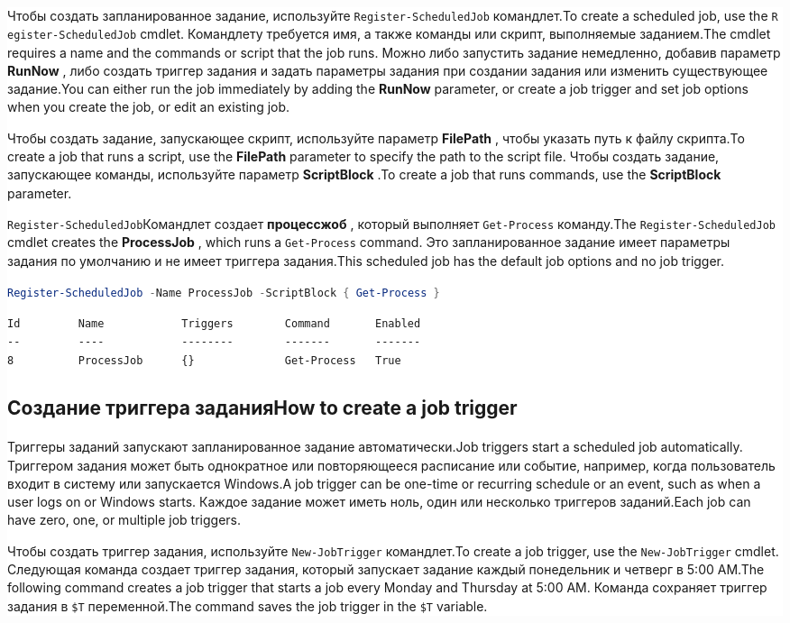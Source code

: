 <span data-ttu-id="d8fa6-112">Чтобы создать запланированное задание, используйте `Register-ScheduledJob` командлет.</span><span class="sxs-lookup"><span data-stu-id="d8fa6-112">To create a scheduled job, use the `Register-ScheduledJob` cmdlet.</span></span> <span data-ttu-id="d8fa6-113">Командлету требуется имя, а также команды или скрипт, выполняемые заданием.</span><span class="sxs-lookup"><span data-stu-id="d8fa6-113">The cmdlet requires a name and the commands or script that the job runs.</span></span> <span data-ttu-id="d8fa6-114">Можно либо запустить задание немедленно, добавив параметр **RunNow** , либо создать триггер задания и задать параметры задания при создании задания или изменить существующее задание.</span><span class="sxs-lookup"><span data-stu-id="d8fa6-114">You can either run the job immediately by adding the **RunNow** parameter, or create a job trigger and set job options when you create the job, or edit an existing job.</span></span>

<span data-ttu-id="d8fa6-115">Чтобы создать задание, запускающее скрипт, используйте параметр **FilePath** , чтобы указать путь к файлу скрипта.</span><span class="sxs-lookup"><span data-stu-id="d8fa6-115">To create a job that runs a script, use the **FilePath** parameter to specify the path to the script file.</span></span> <span data-ttu-id="d8fa6-116">Чтобы создать задание, запускающее команды, используйте параметр **ScriptBlock** .</span><span class="sxs-lookup"><span data-stu-id="d8fa6-116">To create a job that runs commands, use the **ScriptBlock** parameter.</span></span>

<span data-ttu-id="d8fa6-117">`Register-ScheduledJob`Командлет создает **процессжоб** , который выполняет `Get-Process` команду.</span><span class="sxs-lookup"><span data-stu-id="d8fa6-117">The `Register-ScheduledJob` cmdlet creates the **ProcessJob** , which runs a `Get-Process` command.</span></span> <span data-ttu-id="d8fa6-118">Это запланированное задание имеет параметры задания по умолчанию и не имеет триггера задания.</span><span class="sxs-lookup"><span data-stu-id="d8fa6-118">This scheduled job has the default job options and no job trigger.</span></span>

```powershell
Register-ScheduledJob -Name ProcessJob -ScriptBlock { Get-Process }
```

```Output
Id         Name            Triggers        Command       Enabled
--         ----            --------        -------       -------
8          ProcessJob      {}              Get-Process   True
```

## <a name="how-to-create-a-job-trigger"></a><span data-ttu-id="d8fa6-119">Создание триггера задания</span><span class="sxs-lookup"><span data-stu-id="d8fa6-119">How to create a job trigger</span></span>

<span data-ttu-id="d8fa6-120">Триггеры заданий запускают запланированное задание автоматически.</span><span class="sxs-lookup"><span data-stu-id="d8fa6-120">Job triggers start a scheduled job automatically.</span></span> <span data-ttu-id="d8fa6-121">Триггером задания может быть однократное или повторяющееся расписание или событие, например, когда пользователь входит в систему или запускается Windows.</span><span class="sxs-lookup"><span data-stu-id="d8fa6-121">A job trigger can be one-time or recurring schedule or an event, such as when a user logs on or Windows starts.</span></span> <span data-ttu-id="d8fa6-122">Каждое задание может иметь ноль, один или несколько триггеров заданий.</span><span class="sxs-lookup"><span data-stu-id="d8fa6-122">Each job can have zero, one, or multiple job triggers.</span></span>

<span data-ttu-id="d8fa6-123">Чтобы создать триггер задания, используйте `New-JobTrigger` командлет.</span><span class="sxs-lookup"><span data-stu-id="d8fa6-123">To create a job trigger, use the `New-JobTrigger` cmdlet.</span></span> <span data-ttu-id="d8fa6-124">Следующая команда создает триггер задания, который запускает задание каждый понедельник и четверг в 5:00 AM.</span><span class="sxs-lookup"><span data-stu-id="d8fa6-124">The following command creates a job trigger that starts a job every Monday and Thursday at 5:00 AM.</span></span>
<span data-ttu-id="d8fa6-125">Команда сохраняет триггер задания в `$T` переменной.</span><span class="sxs-lookup"><span data-stu-id="d8fa6-125">The command saves the job trigger in the `$T` variable.</span></span>
